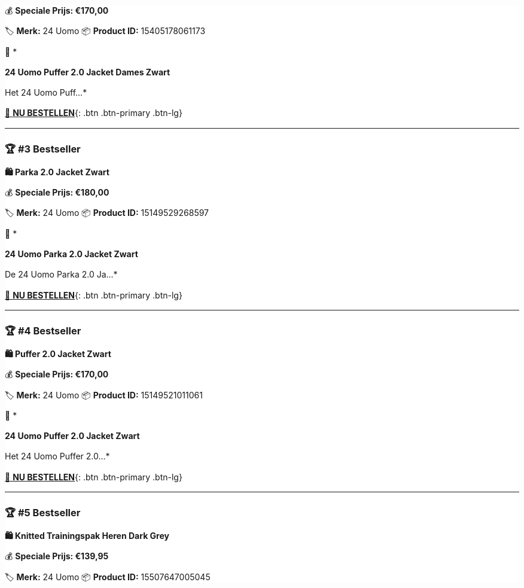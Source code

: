 💰 **Speciale Prijs: €170,00**

🏷️ **Merk:** 24 Uomo
📦 **Product ID:** 15405178061173

📝 *<p data-mce-fragment="1"><strong data-mce-fragment="1">24 Uomo Puffer 2.0 Jacket Dames Zwart</strong></p>
<p data-mce-fragment="1">Het 24 Uomo Puff...*

[🛒 **NU BESTELLEN**](https://tc.tradetracker.net/?c=37672&m=2245015&a=69238&r=&u=https%3A%2F%2F24uomo.com%2Fproducts%2Fpuffer-2-0-jacket-dames-zwart){: .btn .btn-primary .btn-lg}

---

### 🏆 #3 Bestseller

**🛍️ Parka 2.0 Jacket Zwart**

💰 **Speciale Prijs: €180,00**

🏷️ **Merk:** 24 Uomo
📦 **Product ID:** 15149529268597

📝 *<p data-mce-fragment="1"><strong data-mce-fragment="1">24 Uomo Parka 2.0 Jacket Zwart</strong></p>
<p data-mce-fragment="1">De 24 Uomo Parka 2.0 Ja...*

[🛒 **NU BESTELLEN**](https://tc.tradetracker.net/?c=37672&m=2245015&a=69238&r=&u=https%3A%2F%2F24uomo.com%2Fproducts%2Fparka-2-0-jacket-zwart){: .btn .btn-primary .btn-lg}

---

### 🏆 #4 Bestseller

**🛍️ Puffer 2.0 Jacket Zwart**

💰 **Speciale Prijs: €170,00**

🏷️ **Merk:** 24 Uomo
📦 **Product ID:** 15149521011061

📝 *<p data-mce-fragment="1"><strong data-mce-fragment="1">24 Uomo Puffer 2.0 Jacket Zwart</strong></p>
<p data-mce-fragment="1">Het 24 Uomo Puffer 2.0...*

[🛒 **NU BESTELLEN**](https://tc.tradetracker.net/?c=37672&m=2245015&a=69238&r=&u=https%3A%2F%2F24uomo.com%2Fproducts%2Fpuffer-2-0-jacket-zwart){: .btn .btn-primary .btn-lg}

---

### 🏆 #5 Bestseller

**🛍️ Knitted Trainingspak Heren Dark Grey**

💰 **Speciale Prijs: €139,95**

🏷️ **Merk:** 24 Uomo
📦 **Product ID:** 15507647005045
